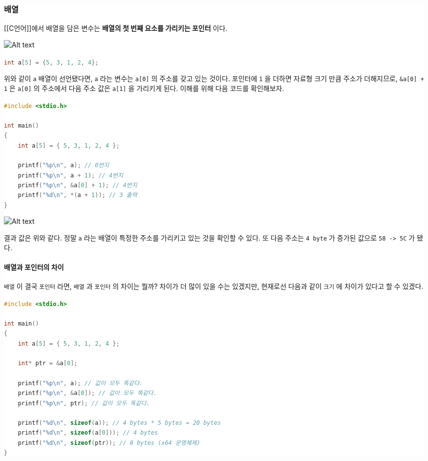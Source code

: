 ### 배열

[[C언어]]에서 배열을 담은 변수는 **배열의 첫 번째 요소를 가리키는 포인터** 이다. 

![Alt text](<Pasted image 20231019134014.png>)

```c
int a[5] = {5, 3, 1, 2, 4};
```

위와 같이 `a` 배열이 선언됐다면, `a` 라는 변수는 `a[0]` 의 주소를 갖고 있는 것이다. 포인터에 `1` 을 더하면 자료형 크기 만큼 주소가 더해지므로, `&a[0] + 1` 은 `a[0]` 의 주소에서 다음 주소 값은 `a[1]` 을 가리키게 된다. 이해를 위해 다음 코드를 확인해보자.

```c
#include <stdio.h>

int main()
{
	int a[5] = { 5, 3, 1, 2, 4 };

	printf("%p\n", a); // 0번지
	printf("%p\n", a + 1); // 4번지
	printf("%p\n", &a[0] + 1); // 4번지
	printf("%d\n", *(a + 1)); // 3 출력
}
```

![Alt text](<Pasted image 20231019134711.png>)

결과 값은 위와 같다. 정말 `a` 라는 배열이 특정한 주소를 가리키고 있는 것을 확인할 수 있다. 또 다음 주소는 `4 byte` 가 증가된 값으로 `58 -> 5C` 가 됐다.

#### 배열과 포인터의 차이

`배열` 이 결국 `포인터` 라면, `배열` 과 `포인터` 의 차이는 뭘까? 차이가 더 많이 있을 수는 있겠지만, 현재로선 다음과 같이 `크기` 에 차이가 있다고 할 수 있겠다.

```c hl:13-15
#include <stdio.h>

int main()
{
	int a[5] = { 5, 3, 1, 2, 4 };

	int* ptr = &a[0];

	printf("%p\n", a); // 값이 모두 똑같다.
	printf("%p\n", &a[0]); // 값이 모두 똑같다.
	printf("%p\n", ptr); // 값이 모두 똑같다.

	printf("%d\n", sizeof(a)); // 4 bytes * 5 bytes = 20 bytes
	printf("%d\n", sizeof(a[0])); // 4 bytes
	printf("%d\n", sizeof(ptr)); // 8 bytes (x64 운영체제)
}
```
